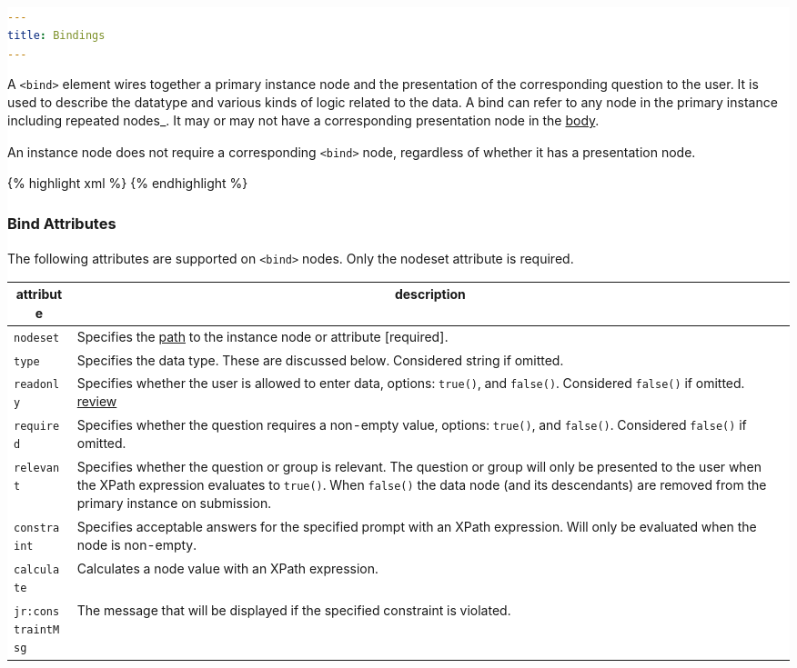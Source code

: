 ```yaml
---
title: Bindings
---
```


A `<bind>` element wires together a primary instance node and the presentation of the corresponding question to the user. It is used to describe the datatype and various kinds of logic related to the data. A bind can refer to any node in the primary instance including repeated nodes_. It may or may not have a corresponding presentation node in the [body](#body). 

An instance node does not require a corresponding `<bind>` node, regardless of whether it has a presentation node.

{% highlight xml %}
<bind nodeset="/d/my_intro" type="string" readonly="true()"/>
<bind nodeset="/d/text_widgets/my_string" type="string"/>
<bind nodeset="/d/text_widgets/my_long_text" type="string"/>
<bind nodeset="/d/number_widgets/my_int" type="int" constraint=". &lt; 10" jr:constraintMsg="number must be less than 10"  />
<bind nodeset="/d/number_widgets/my_decimal" type="decimal" constraint=". &gt; 10.51 and . &lt; 18.39" jr:constraintMsg="number must be between 10.51 and 18.39" />
<bind nodeset="/d/dt/my_date" type="date" constraint=". &gt;= today()" jr:constraintMsg="only future dates allowed" />
<bind nodeset="/d/dt/my_time" type="time"/>
<bind nodeset="/d/dt/dateTime" type="dateTime"/>
<bind nodeset="/d/s/my_select" type="select" constraint="selected(., 'c') and selected(., 'd'))" jr:constraintMsg="option c and d cannot be selected together" />
<bind nodeset="/d/s/my_select1" type="select1"/>
<bind nodeset="/d/geo/my_geopoint" type="geopoint"/>
<bind nodeset="/d/media/my_image" type="binary"/>
<bind nodeset="/d/media/my_audio" type="binary"/>
<bind nodeset="/d/media/my_video" type="binary"/>
<bind nodeset="/d/media/my_barcode" type="barcode"/>
<bind nodeset="/d/display/my_trigger" required="true()"/>
{% endhighlight %}

### Bind Attributes

The following attributes are supported on `<bind>` nodes. Only the nodeset attribute is required.

| attribute | description |
| --------- | --------- |
| `nodeset`   | Specifies the [path](#xpath-paths) to the instance node or attribute \[required\].
| `type`      | Specifies the data type. These are discussed below. Considered string if omitted.
| `readonly`  | Specifies whether the user is allowed to enter data, options: `true()`, and `false()`. Considered `false()` if omitted. [review](# "not sure if readonly is supported")
| `required`  | Specifies whether the question requires a non-empty value, options: `true()`, and `false()`. Considered `false()` if omitted.
| `relevant`  | Specifies whether the question or group is relevant. The question or group will only be presented to the user when the XPath expression evaluates to `true()`. When `false()` the data node (and its descendants) are removed from the primary instance on submission.
| `constraint`| Specifies acceptable answers for the specified prompt with an XPath expression. Will only be evaluated when the node is non-empty.
| `calculate` | Calculates a node value with an XPath expression.
| `jr:constraintMsg` | The message that will be displayed if the specified constraint is violated.
